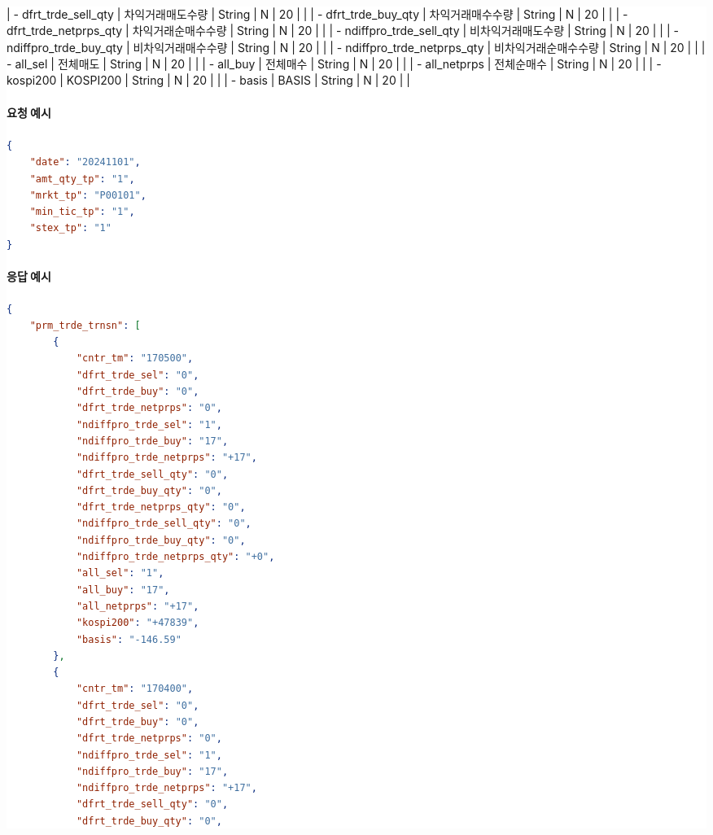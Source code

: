 | - dfrt_trde_sell_qty | 차익거래매도수량 | String | N | 20 | |
| - dfrt_trde_buy_qty | 차익거래매수수량 | String | N | 20 | |
| - dfrt_trde_netprps_qty | 차익거래순매수수량 | String | N | 20 | |
| - ndiffpro_trde_sell_qty | 비차익거래매도수량 | String | N | 20 | |
| - ndiffpro_trde_buy_qty | 비차익거래매수수량 | String | N | 20 | |
| - ndiffpro_trde_netprps_qty | 비차익거래순매수수량 | String | N | 20 | |
| - all_sel | 전체매도 | String | N | 20 | |
| - all_buy | 전체매수 | String | N | 20 | |
| - all_netprps | 전체순매수 | String | N | 20 | |
| - kospi200 | KOSPI200 | String | N | 20 | |
| - basis | BASIS | String | N | 20 | |

#### 요청 예시
```json
{
    "date": "20241101",
    "amt_qty_tp": "1",
    "mrkt_tp": "P00101",
    "min_tic_tp": "1",
    "stex_tp": "1"
}
```

#### 응답 예시
```json
{
    "prm_trde_trnsn": [
        {
            "cntr_tm": "170500",
            "dfrt_trde_sel": "0",
            "dfrt_trde_buy": "0",
            "dfrt_trde_netprps": "0",
            "ndiffpro_trde_sel": "1",
            "ndiffpro_trde_buy": "17",
            "ndiffpro_trde_netprps": "+17",
            "dfrt_trde_sell_qty": "0",
            "dfrt_trde_buy_qty": "0",
            "dfrt_trde_netprps_qty": "0",
            "ndiffpro_trde_sell_qty": "0",
            "ndiffpro_trde_buy_qty": "0",
            "ndiffpro_trde_netprps_qty": "+0",
            "all_sel": "1",
            "all_buy": "17",
            "all_netprps": "+17",
            "kospi200": "+47839",
            "basis": "-146.59"
        },
        {
            "cntr_tm": "170400",
            "dfrt_trde_sel": "0",
            "dfrt_trde_buy": "0",
            "dfrt_trde_netprps": "0",
            "ndiffpro_trde_sel": "1",
            "ndiffpro_trde_buy": "17",
            "ndiffpro_trde_netprps": "+17",
            "dfrt_trde_sell_qty": "0",
            "dfrt_trde_buy_qty": "0",
```